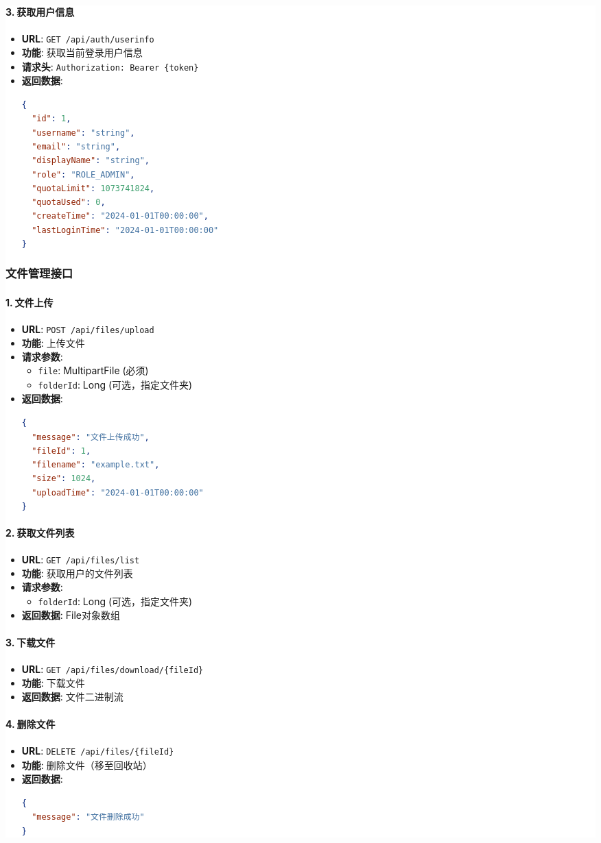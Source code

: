#### 3. 获取用户信息
- **URL**: `GET /api/auth/userinfo`
- **功能**: 获取当前登录用户信息
- **请求头**: `Authorization: Bearer {token}`
- **返回数据**:
  ```json
  {
    "id": 1,
    "username": "string",
    "email": "string",
    "displayName": "string",
    "role": "ROLE_ADMIN",
    "quotaLimit": 1073741824,
    "quotaUsed": 0,
    "createTime": "2024-01-01T00:00:00",
    "lastLoginTime": "2024-01-01T00:00:00"
  }
  ```

### 文件管理接口

#### 1. 文件上传
- **URL**: `POST /api/files/upload`
- **功能**: 上传文件
- **请求参数**: 
  - `file`: MultipartFile (必须)
  - `folderId`: Long (可选，指定文件夹)
- **返回数据**:
  ```json
  {
    "message": "文件上传成功",
    "fileId": 1,
    "filename": "example.txt",
    "size": 1024,
    "uploadTime": "2024-01-01T00:00:00"
  }
  ```

#### 2. 获取文件列表
- **URL**: `GET /api/files/list`
- **功能**: 获取用户的文件列表
- **请求参数**:
  - `folderId`: Long (可选，指定文件夹)
- **返回数据**: File对象数组

#### 3. 下载文件
- **URL**: `GET /api/files/download/{fileId}`
- **功能**: 下载文件
- **返回数据**: 文件二进制流

#### 4. 删除文件
- **URL**: `DELETE /api/files/{fileId}`
- **功能**: 删除文件（移至回收站）
- **返回数据**:
  ```json
  {
    "message": "文件删除成功"
  }
  ```
